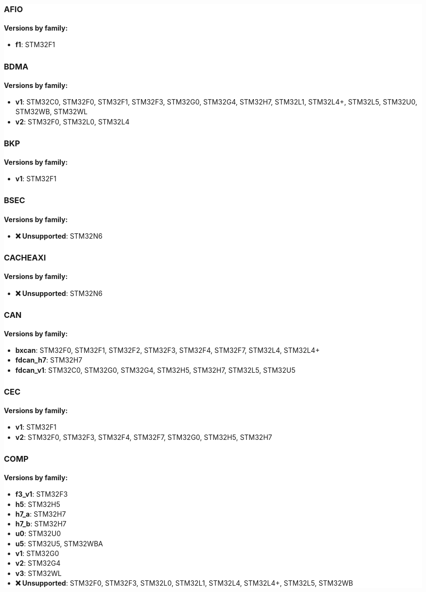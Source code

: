 ### AFIO

**Versions by family:**

- **f1**: STM32F1

### BDMA

**Versions by family:**

- **v1**: STM32C0, STM32F0, STM32F1, STM32F3, STM32G0, STM32G4, STM32H7, STM32L1, STM32L4+, STM32L5, STM32U0, STM32WB, STM32WL
- **v2**: STM32F0, STM32L0, STM32L4

### BKP

**Versions by family:**

- **v1**: STM32F1

### BSEC

**Versions by family:**

- **❌ Unsupported**: STM32N6

### CACHEAXI

**Versions by family:**

- **❌ Unsupported**: STM32N6

### CAN

**Versions by family:**

- **bxcan**: STM32F0, STM32F1, STM32F2, STM32F3, STM32F4, STM32F7, STM32L4, STM32L4+
- **fdcan_h7**: STM32H7
- **fdcan_v1**: STM32C0, STM32G0, STM32G4, STM32H5, STM32H7, STM32L5, STM32U5

### CEC

**Versions by family:**

- **v1**: STM32F1
- **v2**: STM32F0, STM32F3, STM32F4, STM32F7, STM32G0, STM32H5, STM32H7

### COMP

**Versions by family:**

- **f3_v1**: STM32F3
- **h5**: STM32H5
- **h7_a**: STM32H7
- **h7_b**: STM32H7
- **u0**: STM32U0
- **u5**: STM32U5, STM32WBA
- **v1**: STM32G0
- **v2**: STM32G4
- **v3**: STM32WL
- **❌ Unsupported**: STM32F0, STM32F3, STM32L0, STM32L1, STM32L4, STM32L4+, STM32L5, STM32WB
